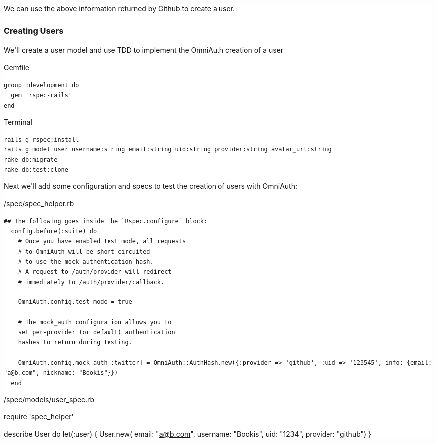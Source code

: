 We can use the above information returned by Github to create a user.

### Creating Users

We'll create a user model and use TDD to implement the OmniAuth creation of a user

Gemfile

    group :development do
      gem 'rspec-rails'
    end

Terminal  

    rails g rspec:install
    rails g model user username:string email:string uid:string provider:string avatar_url:string
    rake db:migrate
    rake db:test:clone

Next we'll add some configuration and specs to test the creation of users with OmniAuth:

/spec/spec_helper.rb

    ## The following goes inside the `Rspec.configure` block:
      config.before(:suite) do
        # Once you have enabled test mode, all requests
        # to OmniAuth will be short circuited
        # to use the mock authentication hash.
        # A request to /auth/provider will redirect
        # immediately to /auth/provider/callback.

        OmniAuth.config.test_mode = true

        # The mock_auth configuration allows you to
        set per-provider (or default) authentication
        hashes to return during testing.

        OmniAuth.config.mock_auth[:twitter] = OmniAuth::AuthHash.new({:provider => 'github', :uid => '123545', info: {email: "a@b.com", nickname: "Bookis"}})
      end


/spec/models/user_spec.rb

  require 'spec_helper'

  describe User do
    let(:user) { User.new(
        email:    "a@b.com",
        username: "Bookis",
        uid:      "1234",
        provider: "github")
      }

